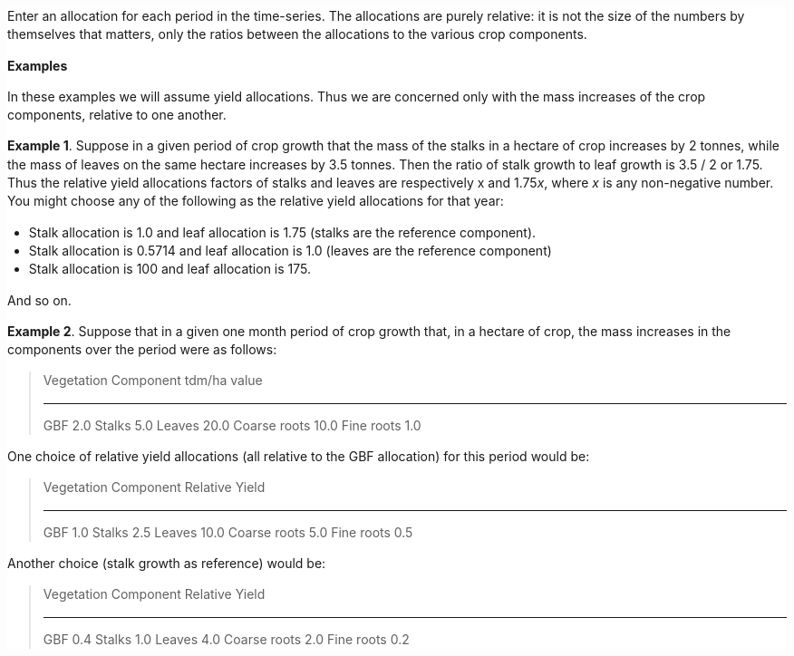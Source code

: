 Enter an allocation for each period in the time-series. The allocations
are purely relative: it is not the size of the numbers by themselves
that matters, only the ratios between the allocations to the various
crop components.

**Examples**

In these examples we will assume yield allocations. Thus we are
concerned only with the mass increases of the crop components, relative
to one another.

**Example 1**. Suppose in a given period of crop growth that the mass of
the stalks in a hectare of crop increases by 2 tonnes, while the mass of
leaves on the same hectare increases by 3.5 tonnes. Then the ratio of
stalk growth to leaf growth is 3.5 / 2 or 1.75. Thus the relative yield
allocations factors of stalks and leaves are respectively x and 1.75*x*,
where *x* is any non-negative number. You might choose any of the
following as the relative yield allocations for that year:

- Stalk allocation is 1.0 and leaf allocation is 1.75 (stalks are the
  reference component).
- Stalk allocation is 0.5714 and leaf allocation is 1.0 (leaves are the
  reference component)
- Stalk allocation is 100 and leaf allocation is 175.

And so on.

**Example 2**. Suppose that in a given one month period of crop growth
that, in a hectare of crop, the mass increases in the components over
the period were as follows:

> 
>   Vegetation Component   tdm/ha value
>   ---------------------- --------------
>   GBF                    2.0
>   Stalks                 5.0
>   Leaves                 20.0
>   Coarse roots           10.0
>   Fine roots             1.0

One choice of relative yield allocations (all relative to the GBF
allocation) for this period would be:

> 
>   Vegetation Component   Relative Yield
>   ---------------------- ----------------
>   GBF                    1.0
>   Stalks                 2.5
>   Leaves                 10.0
>   Coarse roots           5.0
>   Fine roots             0.5

Another choice (stalk growth as reference) would be:

> 
>   Vegetation Component   Relative Yield
>   ---------------------- ----------------
>   GBF                    0.4
>   Stalks                 1.0
>   Leaves                 4.0
>   Coarse roots           2.0
>   Fine roots             0.2
